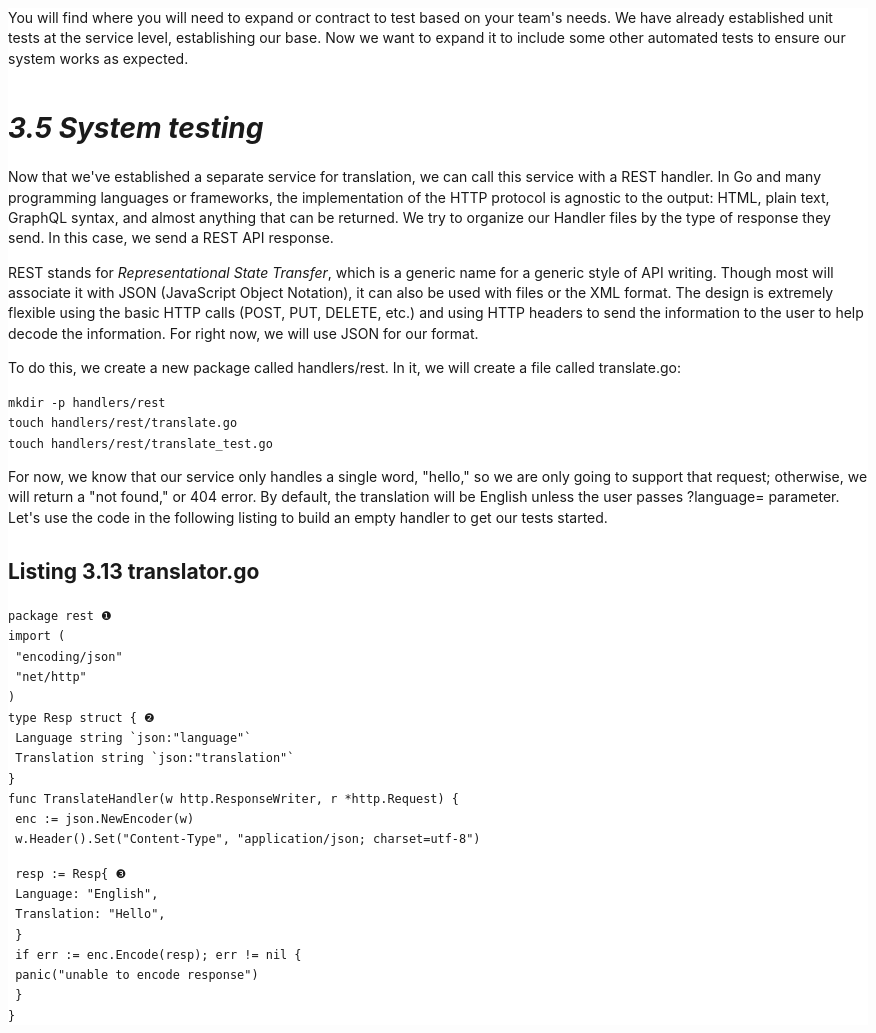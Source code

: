 <span id="page-91-2"></span>You will find where you will need to expand or contract to test based on your team's needs. We have already established unit tests at the service level, establishing our base. Now we want to expand it to include some other automated tests to ensure our system works as expected.

# <span id="page-91-0"></span>*3.5 System testing*

<span id="page-91-1"></span>Now that we've established a separate service for translation, we can call this service with a REST handler. In Go and many programming languages or frameworks, the implementation of the HTTP protocol is agnostic to the output: HTML, plain text, GraphQL syntax, and almost anything that can be returned. We try to organize our Handler files by the type of response they send. In this case, we send a REST API response.

<span id="page-92-2"></span><span id="page-92-1"></span>REST stands for *Representational State Transfer*, which is a generic name for a generic style of API writing. Though most will associate it with JSON (JavaScript Object Notation), it can also be used with files or the XML format. The design is extremely flexible using the basic HTTP calls (POST, PUT, DELETE, etc.) and using HTTP headers to send the information to the user to help decode the information. For right now, we will use JSON for our format.

To do this, we create a new package called handlers/rest. In it, we will create a file called translate.go:

```
mkdir -p handlers/rest
touch handlers/rest/translate.go
touch handlers/rest/translate_test.go
```

<span id="page-92-0"></span>For now, we know that our service only handles a single word, "hello," so we are only going to support that request; otherwise, we will return a "not found," or 404 error. By default, the translation will be English unless the user passes ?language= parameter. Let's use the code in the following listing to build an empty handler to get our tests started.

## **Listing 3.13 translator.go**

```
package rest ❶
import (
 "encoding/json"
 "net/http"
)
type Resp struct { ❷
 Language string `json:"language"`
 Translation string `json:"translation"`
}
func TranslateHandler(w http.ResponseWriter, r *http.Request) {
 enc := json.NewEncoder(w)
 w.Header().Set("Content-Type", "application/json; charset=utf-8")
```

```
 resp := Resp{ ❸
 Language: "English",
 Translation: "Hello",
 }
 if err := enc.Encode(resp); err != nil {
 panic("unable to encode response")
 }
}
```
